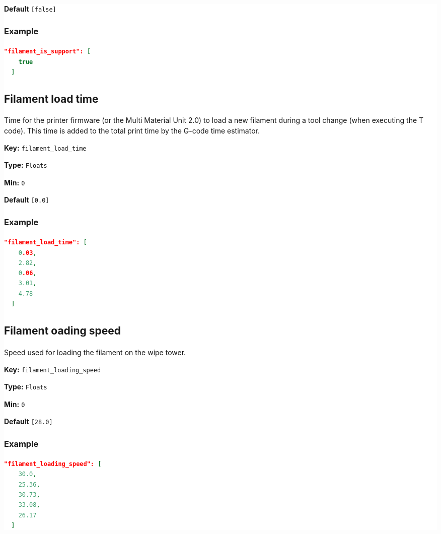 **Default** `[false]`

### Example

```json
"filament_is_support": [
    true
  ]
```


## Filament load time

Time for the printer firmware (or the Multi Material Unit 2.0) to load a new filament during a tool change (when executing the T code). This time is added to the total print time by the G-code time estimator.

**Key:** `filament_load_time`

**Type:** `Floats`

**Min:** `0`

**Default** `[0.0]`

### Example

```json
"filament_load_time": [
    0.03,
    2.82,
    0.06,
    3.01,
    4.78
  ]
```


## Filament oading speed

Speed used for loading the filament on the wipe tower.

**Key:** `filament_loading_speed`

**Type:** `Floats`

**Min:** `0`

**Default** `[28.0]`

### Example

```json
"filament_loading_speed": [
    30.0,
    25.36,
    30.73,
    33.08,
    26.17
  ]
```
